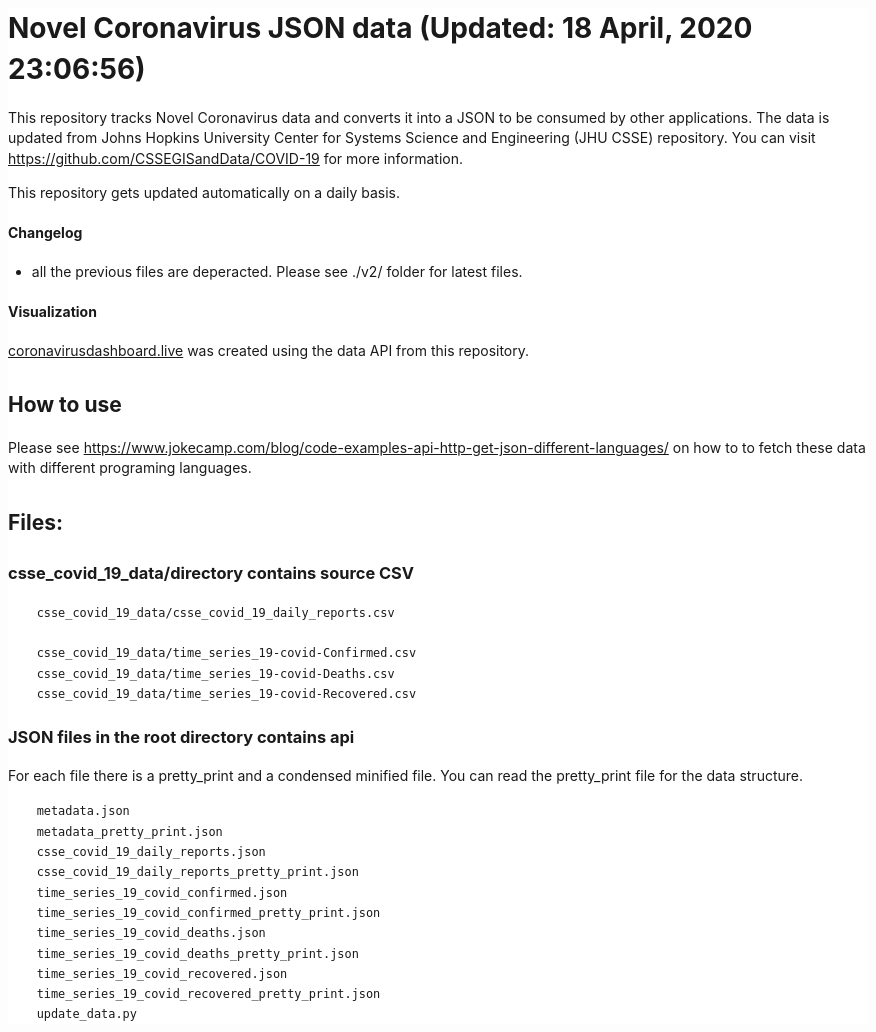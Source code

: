 # Novel Coronavirus JSON data (Updated: 18 April, 2020  23:06:56) 
This repository tracks Novel Coronavirus data and converts it into a JSON to be consumed by other applications. 
The data is updated from Johns Hopkins University Center for Systems Science and Engineering (JHU CSSE) repository. 
You can visit https://github.com/CSSEGISandData/COVID-19 for more information. 

This repository gets updated automatically on a daily basis.

#### Changelog
* all the previous files are deperacted. Please see ./v2/ folder for latest files. 


#### Visualization 

[coronavirusdashboard.live](http://coronavirusdashboard.live/) was created using the data API from this repository.



## How to use 

Please see https://www.jokecamp.com/blog/code-examples-api-http-get-json-different-languages/ on how to to fetch these data with different programing languages. 


## Files:
### csse_covid_19_data/directory contains source CSV

        csse_covid_19_data/csse_covid_19_daily_reports.csv

        csse_covid_19_data/time_series_19-covid-Confirmed.csv
        csse_covid_19_data/time_series_19-covid-Deaths.csv
        csse_covid_19_data/time_series_19-covid-Recovered.csv

### JSON files in the root directory contains api 
For each file there is a pretty_print and a condensed minified file. You can read the pretty_print file for the data structure. 


        metadata.json
        metadata_pretty_print.json
        csse_covid_19_daily_reports.json
        csse_covid_19_daily_reports_pretty_print.json
        time_series_19_covid_confirmed.json
        time_series_19_covid_confirmed_pretty_print.json
        time_series_19_covid_deaths.json
        time_series_19_covid_deaths_pretty_print.json
        time_series_19_covid_recovered.json
        time_series_19_covid_recovered_pretty_print.json
        update_data.py
